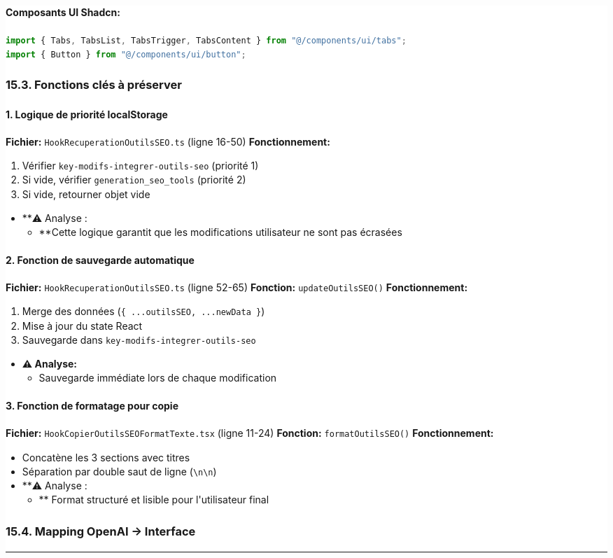 #### **Composants UI Shadcn:**
```typescript
import { Tabs, TabsList, TabsTrigger, TabsContent } from "@/components/ui/tabs";
import { Button } from "@/components/ui/button";
```

### **15.3. Fonctions clés à préserver**

#### **1. Logique de priorité localStorage**
**Fichier:** `HookRecuperationOutilsSEO.ts` (ligne 16-50)
**Fonctionnement:**
1. Vérifier `key-modifs-integrer-outils-seo` (priorité 1)
2. Si vide, vérifier `generation_seo_tools` (priorité 2)
3. Si vide, retourner objet vide
- **⚠️ Analyse :
   - **Cette logique garantit que les modifications utilisateur ne sont pas écrasées

#### **2. Fonction de sauvegarde automatique**
**Fichier:** `HookRecuperationOutilsSEO.ts` (ligne 52-65)
**Fonction:** `updateOutilsSEO()`
**Fonctionnement:**
1. Merge des données (`{ ...outilsSEO, ...newData }`)
2. Mise à jour du state React
3. Sauvegarde dans `key-modifs-integrer-outils-seo`
- **⚠️ Analyse:**
   - Sauvegarde immédiate lors de chaque modification

#### **3. Fonction de formatage pour copie**
**Fichier:** `HookCopierOutilsSEOFormatTexte.tsx` (ligne 11-24)
**Fonction:** `formatOutilsSEO()`
**Fonctionnement:**
- Concatène les 3 sections avec titres
- Séparation par double saut de ligne (`\n\n`)
- **⚠️ Analyse :
   - ** Format structuré et lisible pour l'utilisateur final

### **15.4. Mapping OpenAI → Interface**

---
